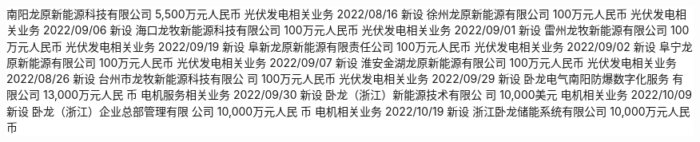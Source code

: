 南阳龙原新能源科技有限公司
5,500万元人民币
光伏发电相关业务
2022/08/16
新设
徐州龙原新能源有限公司
100万元人民币
光伏发电相关业务
2022/09/06
新设
海口龙牧新能源科技有限公司
100万元人民币
光伏发电相关业务
2022/09/01
新设
雷州龙牧新能源有限公司
100万元人民币
光伏发电相关业务
2022/09/19
新设
阜新龙原新能源有限责任公司
100万元人民币
光伏发电相关业务
2022/09/02
新设
阜宁龙原新能源有限公司
100万元人民币
光伏发电相关业务
2022/09/07
新设
淮安金湖龙原新能源有限公司
100万元人民币
光伏发电相关业务
2022/08/26
新设
台州市龙牧新能源科技有限公
司
100万元人民币
光伏发电相关业务
2022/09/29
新设
卧龙电气南阳防爆数字化服务
有限公司
13,000万元人民
币
电机服务相关业务
2022/09/30
新设
卧龙（浙江）新能源技术有限公
司
10,000美元
电机相关业务
2022/10/09
新设
卧龙（浙江）企业总部管理有限
公司
10,000万元人民
币
电机相关业务
2022/10/19
新设
浙江卧龙储能系统有限公司
10,000万元人民
币